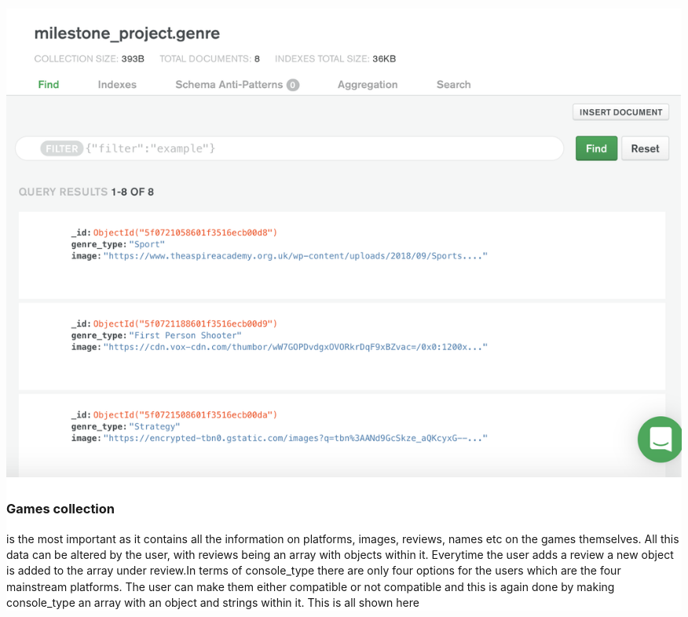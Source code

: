 ![genre-collection](./static/images/genre-db.png)

### Games collection 
is the most important as it contains all the information on platforms, images, reviews, names etc on the games themselves. All this 
data can be altered by the user, with reviews being an array with objects within it. Everytime the user adds a review a new object
 is added to the array under review.In terms of console_type there are only four options for the users which are the four mainstream
platforms. The user can make them either compatible or not compatible and this is again done by making console_type an array with 
an object and strings within it. This is all shown here